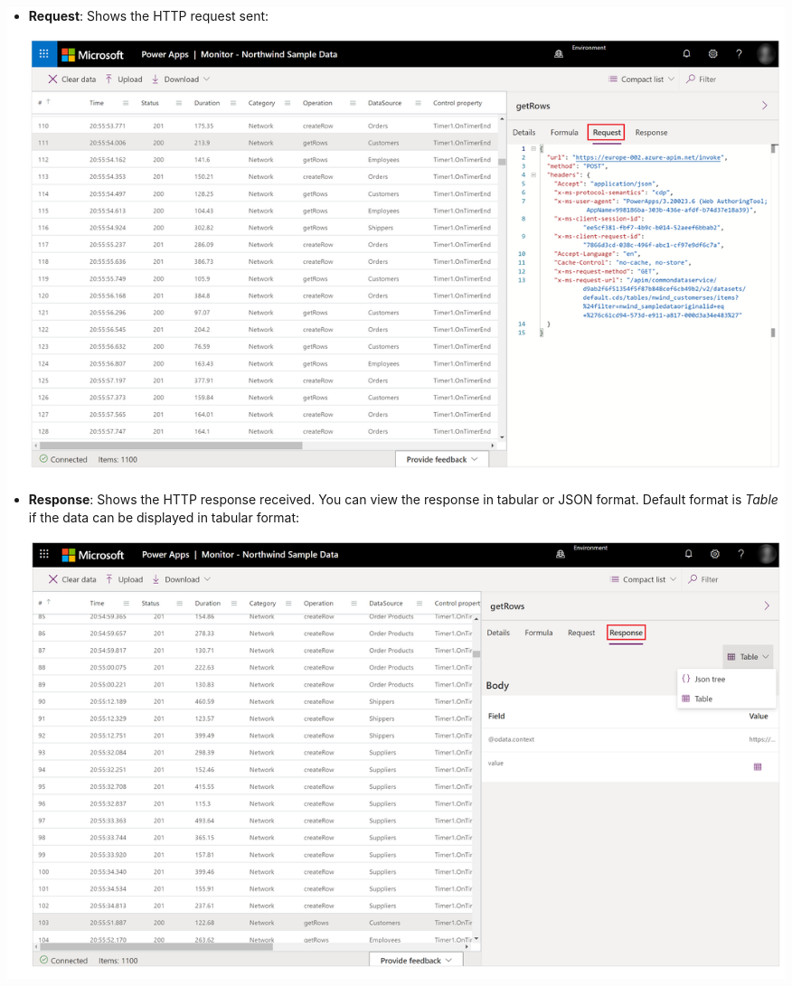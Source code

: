 - **Request**: Shows the HTTP request sent:

    ![Request tab](./media/monitor/request-tab.png "Request tab")

- **Response**: Shows the HTTP response received. You can view the response in tabular or JSON format. Default format is *Table* if the data can be displayed in tabular format:

    ![Response tab](./media/monitor/response-tab.png "Response tab")
